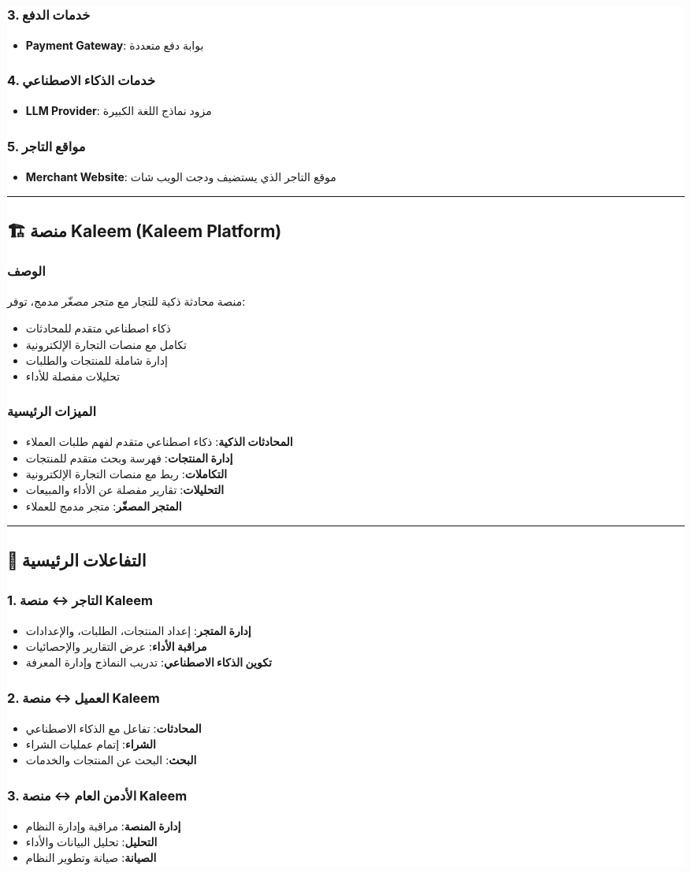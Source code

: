### 3. خدمات الدفع

- **Payment Gateway**: بوابة دفع متعددة

### 4. خدمات الذكاء الاصطناعي

- **LLM Provider**: مزود نماذج اللغة الكبيرة

### 5. مواقع التاجر

- **Merchant Website**: موقع التاجر الذي يستضيف ودجت الويب شات

---

## 🏗️ منصة Kaleem (Kaleem Platform)

### الوصف

منصة محادثة ذكية للتجار مع متجر مصغّر مدمج، توفر:

- ذكاء اصطناعي متقدم للمحادثات
- تكامل مع منصات التجارة الإلكترونية
- إدارة شاملة للمنتجات والطلبات
- تحليلات مفصلة للأداء

### الميزات الرئيسية

- **المحادثات الذكية**: ذكاء اصطناعي متقدم لفهم طلبات العملاء
- **إدارة المنتجات**: فهرسة وبحث متقدم للمنتجات
- **التكاملات**: ربط مع منصات التجارة الإلكترونية
- **التحليلات**: تقارير مفصلة عن الأداء والمبيعات
- **المتجر المصغّر**: متجر مدمج للعملاء

---

## 🔗 التفاعلات الرئيسية

### 1. التاجر ↔ منصة Kaleem

- **إدارة المتجر**: إعداد المنتجات، الطلبات، والإعدادات
- **مراقبة الأداء**: عرض التقارير والإحصائيات
- **تكوين الذكاء الاصطناعي**: تدريب النماذج وإدارة المعرفة

### 2. العميل ↔ منصة Kaleem

- **المحادثات**: تفاعل مع الذكاء الاصطناعي
- **الشراء**: إتمام عمليات الشراء
- **البحث**: البحث عن المنتجات والخدمات

### 3. الأدمن العام ↔ منصة Kaleem

- **إدارة المنصة**: مراقبة وإدارة النظام
- **التحليل**: تحليل البيانات والأداء
- **الصيانة**: صيانة وتطوير النظام
